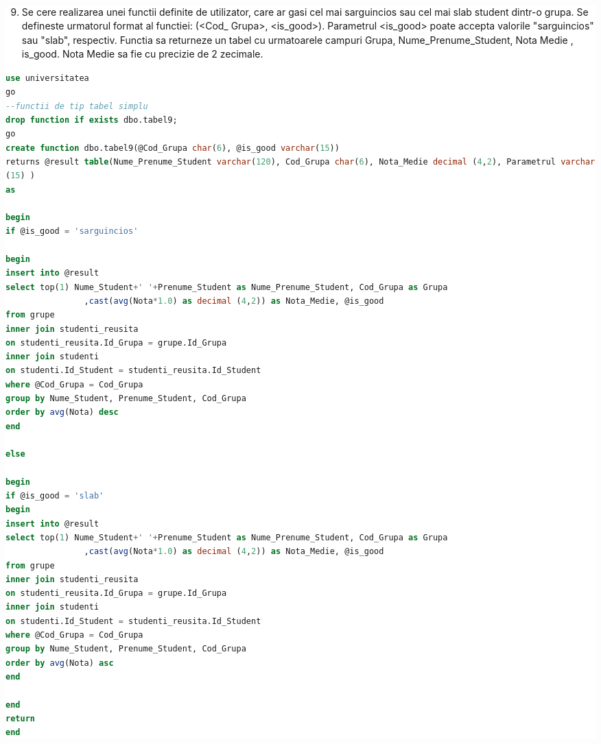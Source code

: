 

9. Se cere realizarea unei functii definite de utilizator, care ar gasi cel mai sarguincios sau cel mai slab student dintr-o grupa. Se defineste urmatorul format al functiei: (<Cod_ Grupa>, <is_good>). Parametrul <is_good> poate accepta valorile "sarguincios" sau "slab", respectiv. Functia sa returneze un tabel cu urmatoarele campuri Grupa, Nume_Prenume_Student, Nota Medie , is_good. Nota Medie sa fie cu precizie de 2 zecimale.

```sql
use universitatea
go
--functii de tip tabel simplu
drop function if exists dbo.tabel9;
go
create function dbo.tabel9(@Cod_Grupa char(6), @is_good varchar(15))
returns @result table(Nume_Prenume_Student varchar(120), Cod_Grupa char(6), Nota_Medie decimal (4,2), Parametrul varchar(15) )
as

begin
if @is_good = 'sarguincios'

begin
insert into @result
select top(1) Nume_Student+' '+Prenume_Student as Nume_Prenume_Student, Cod_Grupa as Grupa
				,cast(avg(Nota*1.0) as decimal (4,2)) as Nota_Medie, @is_good
from grupe 
inner join studenti_reusita
on studenti_reusita.Id_Grupa = grupe.Id_Grupa
inner join studenti
on studenti.Id_Student = studenti_reusita.Id_Student
where @Cod_Grupa = Cod_Grupa
group by Nume_Student, Prenume_Student, Cod_Grupa
order by avg(Nota) desc
end

else

begin
if @is_good = 'slab'
begin
insert into @result
select top(1) Nume_Student+' '+Prenume_Student as Nume_Prenume_Student, Cod_Grupa as Grupa
				,cast(avg(Nota*1.0) as decimal (4,2)) as Nota_Medie, @is_good
from grupe 
inner join studenti_reusita
on studenti_reusita.Id_Grupa = grupe.Id_Grupa
inner join studenti
on studenti.Id_Student = studenti_reusita.Id_Student
where @Cod_Grupa = Cod_Grupa
group by Nume_Student, Prenume_Student, Cod_Grupa
order by avg(Nota) asc
end

end
return 
end
```
